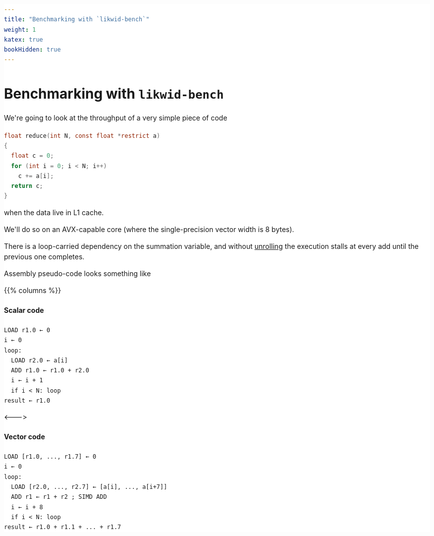 ```yaml
---
title: "Benchmarking with `likwid-bench`"
weight: 1
katex: true
bookHidden: true
---
```


# Benchmarking with `likwid-bench`

We're going to look at the throughput of a very simple piece of code

```c
float reduce(int N, const float *restrict a)
{
  float c = 0;
  for (int i = 0; i < N; i++)
    c += a[i];
  return c;
}
```

when the data live in L1 cache.

We'll do so on an AVX-capable core (where the single-precision vector
width is 8 bytes).

There is a loop-carried dependency on the summation variable, and without
[unrolling](https://en.wikipedia.org/wiki/Loop_unrolling) the execution
stalls at every add until the previous one completes.

Assembly pseudo-code looks something like

{{% columns %}}

#### Scalar code

```
LOAD r1.0 ← 0
i ← 0
loop:
  LOAD r2.0 ← a[i]
  ADD r1.0 ← r1.0 + r2.0
  i ← i + 1
  if i < N: loop
result ← r1.0
```

<--->

#### Vector code

```
LOAD [r1.0, ..., r1.7] ← 0
i ← 0
loop:
  LOAD [r2.0, ..., r2.7] ← [a[i], ..., a[i+7]]
  ADD r1 ← r1 + r2 ; SIMD ADD
  i ← i + 8
  if i < N: loop
result ← r1.0 + r1.1 + ... + r1.7
```
